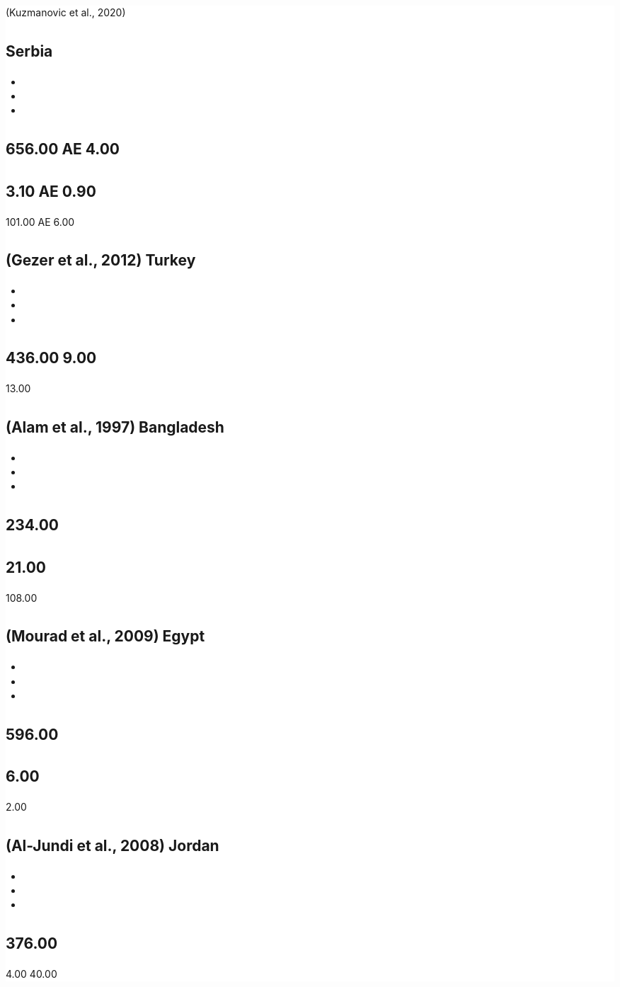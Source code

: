 (Kuzmanovic 
et al., 2020) 

Serbia 
-
-
-
-
656.00 AE 4.00 
-
3.10 AE 0.90 
-
101.00 AE 
6.00 

(Gezer et al., 2012) 
Turkey 
-
-
-
-
436.00 
9.00 
-
13.00 

(Alam et al., 1997) 
Bangladesh 
-
-
-
-
234.00 
-
21.00 
-
108.00 

(Mourad et al., 2009) 
Egypt 
-
-
-
-
596.00 
-
6.00 
-
2.00 

(Al-Jundi et al., 2008) 
Jordan 
-
-
-
-
376.00 
-
4.00 
40.00 
